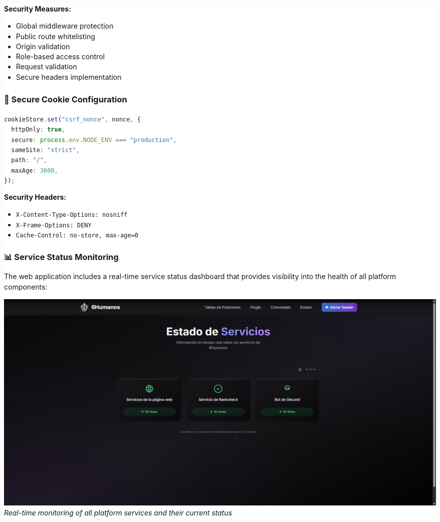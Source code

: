 **Security Measures:**
- Global middleware protection
- Public route whitelisting
- Origin validation
- Role-based access control
- Request validation
- Secure headers implementation

### 🍪 Secure Cookie Configuration

```typescript
cookieStore.set("csrf_nonce", nonce, {
  httpOnly: true,
  secure: process.env.NODE_ENV === "production",
  sameSite: "strict",
  path: "/",
  maxAge: 3600,
});
```

**Security Headers:**
- `X-Content-Type-Options: nosniff`
- `X-Frame-Options: DENY`
- `Cache-Control: no-store, max-age=0`

### 📊 Service Status Monitoring

The web application includes a real-time service status dashboard that provides visibility into the health of all platform components:

![Service Status Dashboard](/assets/img/posts/2024-04-29-securing-multi-service-infrastructure/serviceStatus.png)
*Real-time monitoring of all platform services and their current status*
